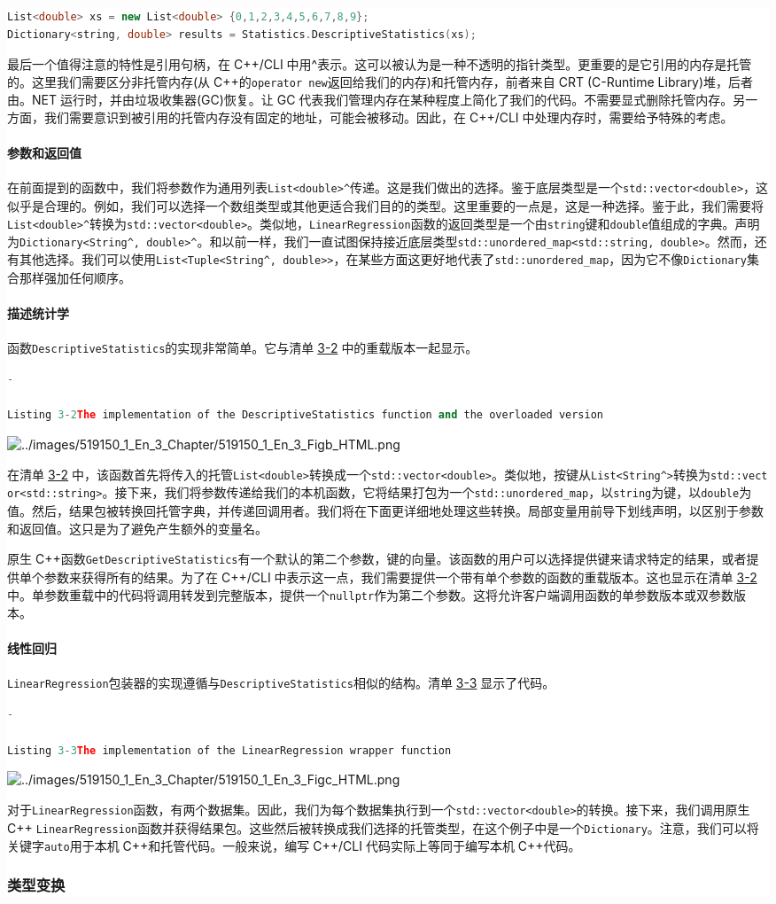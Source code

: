 ```cpp
List<double> xs = new List<double> {0,1,2,3,4,5,6,7,8,9};
Dictionary<string, double> results = Statistics.DescriptiveStatistics(xs);

```

最后一个值得注意的特性是引用句柄，在 C++/CLI 中用^表示。这可以被认为是一种不透明的指针类型。更重要的是它引用的内存是托管的。这里我们需要区分非托管内存(从 C++的`operator new`返回给我们的内存)和托管内存，前者来自 CRT (C-Runtime Library)堆，后者由。NET 运行时，并由垃圾收集器(GC)恢复。让 GC 代表我们管理内存在某种程度上简化了我们的代码。不需要显式删除托管内存。另一方面，我们需要意识到被引用的托管内存没有固定的地址，可能会被移动。因此，在 C++/CLI 中处理内存时，需要给予特殊的考虑。

#### 参数和返回值

在前面提到的函数中，我们将参数作为通用列表`List<double>^`传递。这是我们做出的选择。鉴于底层类型是一个`std::vector<double>`，这似乎是合理的。例如，我们可以选择一个数组类型或其他更适合我们目的的类型。这里重要的一点是，这是一种选择。鉴于此，我们需要将`List<double>^`转换为`std::vector<double>`。类似地，`LinearRegression`函数的返回类型是一个由`string`键和`double`值组成的字典。声明为`Dictionary<String^, double>^`。和以前一样，我们一直试图保持接近底层类型`std::unordered_map<std::string, double>`。然而，还有其他选择。我们可以使用`List<Tuple<String^, double>>`，在某些方面这更好地代表了`std::unordered_map`，因为它不像`Dictionary`集合那样强加任何顺序。

#### 描述统计学

函数`DescriptiveStatistics`的实现非常简单。它与清单 [3-2](#PC4) 中的重载版本一起显示。

```cpp
-

Listing 3-2The implementation of the DescriptiveStatistics function and the overloaded version

```

![../images/519150_1_En_3_Chapter/519150_1_En_3_Figb_HTML.png](../images/519150_1_En_3_Chapter/519150_1_En_3_Figb_HTML.png)

在清单 [3-2](#PC4) 中，该函数首先将传入的托管`List<double>`转换成一个`std::vector<double>`。类似地，按键从`List<String^>`转换为`std::vector<std::string>`。接下来，我们将参数传递给我们的本机函数，它将结果打包为一个`std::unordered_map`，以`string`为键，以`double`为值。然后，结果包被转换回托管字典，并传递回调用者。我们将在下面更详细地处理这些转换。局部变量用前导下划线声明，以区别于参数和返回值。这只是为了避免产生额外的变量名。

原生 C++函数`GetDescriptiveStatistics`有一个默认的第二个参数，键的向量。该函数的用户可以选择提供键来请求特定的结果，或者提供单个参数来获得所有的结果。为了在 C++/CLI 中表示这一点，我们需要提供一个带有单个参数的函数的重载版本。这也显示在清单 [3-2](#PC4) 中。单参数重载中的代码将调用转发到完整版本，提供一个`nullptr`作为第二个参数。这将允许客户端调用函数的单参数版本或双参数版本。

#### 线性回归

`LinearRegression`包装器的实现遵循与`DescriptiveStatistics`相似的结构。清单 [3-3](#PC5) 显示了代码。

```cpp
-

Listing 3-3The implementation of the LinearRegression wrapper function

```

![../images/519150_1_En_3_Chapter/519150_1_En_3_Figc_HTML.png](../images/519150_1_En_3_Chapter/519150_1_En_3_Figc_HTML.png)

对于`LinearRegression`函数，有两个数据集。因此，我们为每个数据集执行到一个`std::vector<double>`的转换。接下来，我们调用原生 C++ `LinearRegression`函数并获得结果包。这些然后被转换成我们选择的托管类型，在这个例子中是一个`Dictionary`。注意，我们可以将关键字`auto`用于本机 C++和托管代码。一般来说，编写 C++/CLI 代码实际上等同于编写本机 C++代码。

### 类型变换
